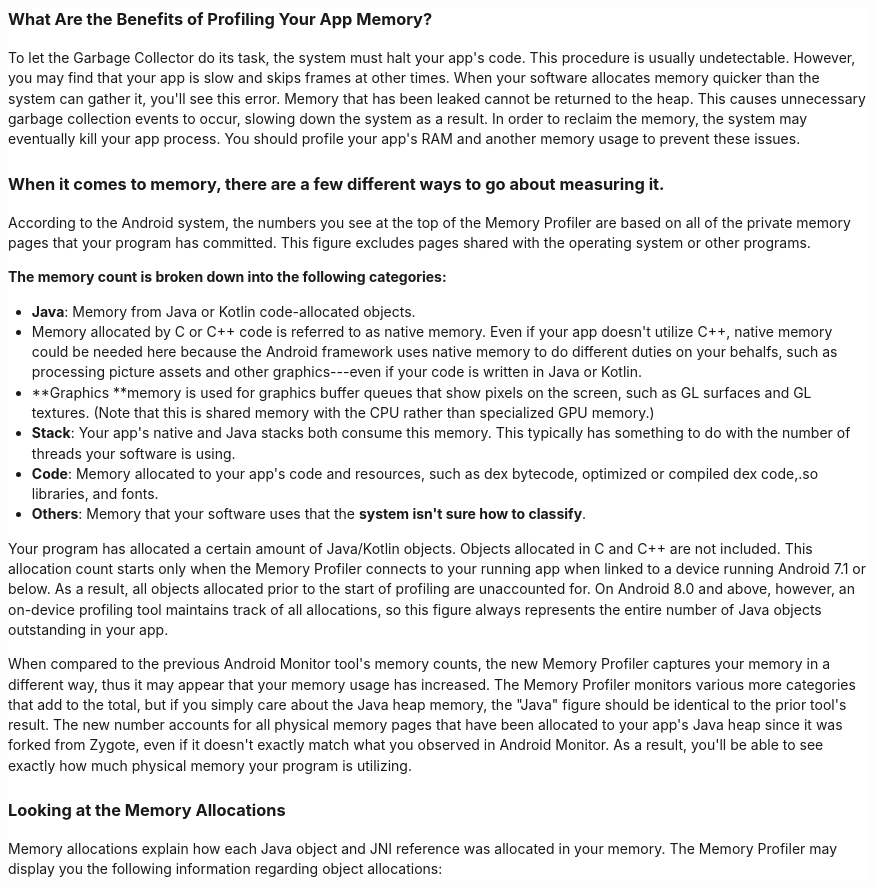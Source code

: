 ### What Are the Benefits of Profiling Your App Memory?

To let the Garbage Collector do its task, the system must halt your app's code. This procedure is usually undetectable. However, you may find that your app is slow and skips frames at other times. When your software allocates memory quicker than the system can gather it, you'll see this error. Memory that has been leaked cannot be returned to the heap. This causes unnecessary garbage collection events to occur, slowing down the system as a result. In order to reclaim the memory, the system may eventually kill your app process. You should profile your app's RAM and another memory usage to prevent these issues.

### When it comes to memory, there are a few different ways to go about measuring it.

According to the Android system, the numbers you see at the top of the Memory Profiler are based on all of the private memory pages that your program has committed. This figure excludes pages shared with the operating system or other programs.

**The memory count is broken down into the following categories:**

-   **Java**: Memory from Java or Kotlin code-allocated objects.
-   Memory allocated by C or C++ code is referred to as native memory. Even if your app doesn't utilize C++, native memory could be needed here because the Android framework uses native memory to do different duties on your behalfs, such as processing picture assets and other graphics---even if your code is written in Java or Kotlin.
-   **Graphics **memory is used for graphics buffer queues that show pixels on the screen, such as GL surfaces and GL textures. (Note that this is shared memory with the CPU rather than specialized GPU memory.)
-   **Stack**: Your app's native and Java stacks both consume this memory. This typically has something to do with the number of threads your software is using.
-   **Code**: Memory allocated to your app's code and resources, such as dex bytecode, optimized or compiled dex code,.so libraries, and fonts.
-   **Others**: Memory that your software uses that the **system isn't sure how to classify**.

Your program has allocated a certain amount of Java/Kotlin objects. Objects allocated in C and C++ are not included. This allocation count starts only when the Memory Profiler connects to your running app when linked to a device running Android 7.1 or below. As a result, all objects allocated prior to the start of profiling are unaccounted for. On Android 8.0 and above, however, an on-device profiling tool maintains track of all allocations, so this figure always represents the entire number of Java objects outstanding in your app.

When compared to the previous Android Monitor tool's memory counts, the new Memory Profiler captures your memory in a different way, thus it may appear that your memory usage has increased. The Memory Profiler monitors various more categories that add to the total, but if you simply care about the Java heap memory, the "Java" figure should be identical to the prior tool's result. The new number accounts for all physical memory pages that have been allocated to your app's Java heap since it was forked from Zygote, even if it doesn't exactly match what you observed in Android Monitor. As a result, you'll be able to see exactly how much physical memory your program is utilizing.

### Looking at the Memory Allocations

Memory allocations explain how each Java object and JNI reference was allocated in your memory. The Memory Profiler may display you the following information regarding object allocations:
